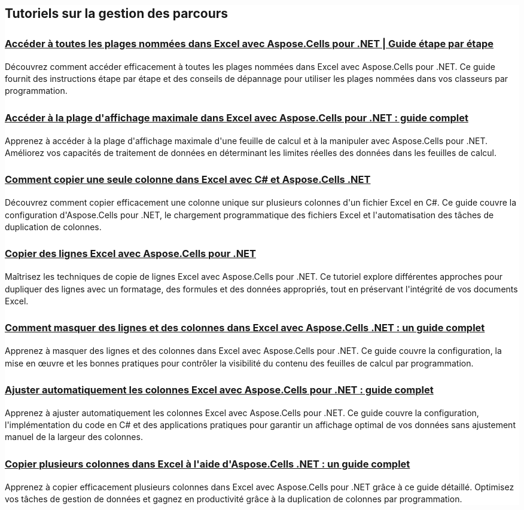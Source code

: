 ## Tutoriels sur la gestion des parcours

### [Accéder à toutes les plages nommées dans Excel avec Aspose.Cells pour .NET | Guide étape par étape](./access-named-ranges-excel-aspose-cells-net)
Découvrez comment accéder efficacement à toutes les plages nommées dans Excel avec Aspose.Cells pour .NET. Ce guide fournit des instructions étape par étape et des conseils de dépannage pour utiliser les plages nommées dans vos classeurs par programmation.

### [Accéder à la plage d'affichage maximale dans Excel avec Aspose.Cells pour .NET : guide complet](./aspose-cells-net-access-max-display-range-worksheet)
Apprenez à accéder à la plage d'affichage maximale d'une feuille de calcul et à la manipuler avec Aspose.Cells pour .NET. Améliorez vos capacités de traitement de données en déterminant les limites réelles des données dans les feuilles de calcul.

### [Comment copier une seule colonne dans Excel avec C# et Aspose.Cells .NET](./aspose-cells-net-copy-column-excel-using-csharp)
Découvrez comment copier efficacement une colonne unique sur plusieurs colonnes d'un fichier Excel en C#. Ce guide couvre la configuration d'Aspose.Cells pour .NET, le chargement programmatique des fichiers Excel et l'automatisation des tâches de duplication de colonnes.

### [Copier des lignes Excel avec Aspose.Cells pour .NET](./aspose-cells-net-copy-excel-rows-guide)
Maîtrisez les techniques de copie de lignes Excel avec Aspose.Cells pour .NET. Ce tutoriel explore différentes approches pour dupliquer des lignes avec un formatage, des formules et des données appropriés, tout en préservant l'intégrité de vos documents Excel.

### [Comment masquer des lignes et des colonnes dans Excel avec Aspose.Cells .NET : un guide complet](./aspose-cells-net-hide-rows-columns-excel)
Apprenez à masquer des lignes et des colonnes dans Excel avec Aspose.Cells pour .NET. Ce guide couvre la configuration, la mise en œuvre et les bonnes pratiques pour contrôler la visibilité du contenu des feuilles de calcul par programmation.

### [Ajuster automatiquement les colonnes Excel avec Aspose.Cells pour .NET : guide complet](./autofit-excel-columns-aspose-cells-net)
Apprenez à ajuster automatiquement les colonnes Excel avec Aspose.Cells pour .NET. Ce guide couvre la configuration, l'implémentation du code en C# et des applications pratiques pour garantir un affichage optimal de vos données sans ajustement manuel de la largeur des colonnes.

### [Copier plusieurs colonnes dans Excel à l'aide d'Aspose.Cells .NET : un guide complet](./copy-multiple-columns-excel-aspose-cells-net-guide)
Apprenez à copier efficacement plusieurs colonnes dans Excel avec Aspose.Cells pour .NET grâce à ce guide détaillé. Optimisez vos tâches de gestion de données et gagnez en productivité grâce à la duplication de colonnes par programmation.

